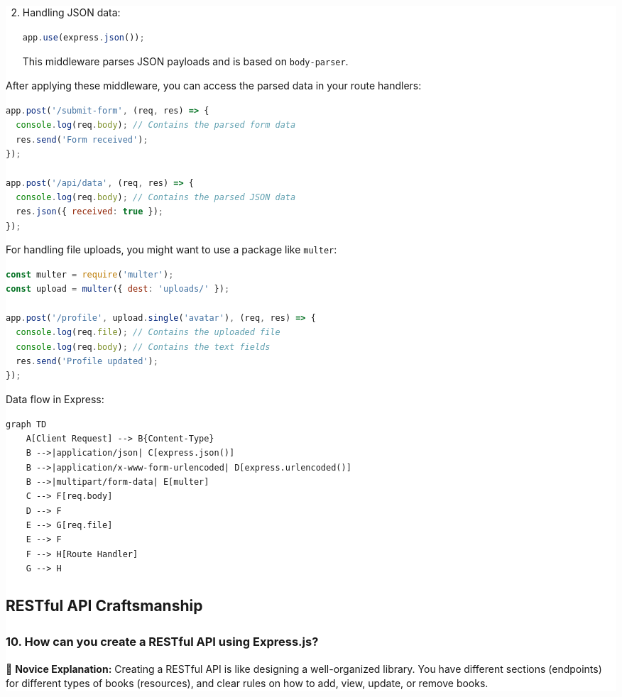 2. Handling JSON data:
   ```javascript
   app.use(express.json());
   ```
   This middleware parses JSON payloads and is based on `body-parser`.

After applying these middleware, you can access the parsed data in your route handlers:

```javascript
app.post('/submit-form', (req, res) => {
  console.log(req.body); // Contains the parsed form data
  res.send('Form received');
});

app.post('/api/data', (req, res) => {
  console.log(req.body); // Contains the parsed JSON data
  res.json({ received: true });
});
```

For handling file uploads, you might want to use a package like `multer`:

```javascript
const multer = require('multer');
const upload = multer({ dest: 'uploads/' });

app.post('/profile', upload.single('avatar'), (req, res) => {
  console.log(req.file); // Contains the uploaded file
  console.log(req.body); // Contains the text fields
  res.send('Profile updated');
});
```

Data flow in Express:

```mermaid
graph TD
    A[Client Request] --> B{Content-Type}
    B -->|application/json| C[express.json()]
    B -->|application/x-www-form-urlencoded| D[express.urlencoded()]
    B -->|multipart/form-data| E[multer]
    C --> F[req.body]
    D --> F
    E --> G[req.file]
    E --> F
    F --> H[Route Handler]
    G --> H
```

## RESTful API Craftsmanship

### 10. How can you create a RESTful API using Express.js?

👶 **Novice Explanation:**
Creating a RESTful API is like designing a well-organized library. You have different sections (endpoints) for different types of books (resources), and clear rules on how to add, view, update, or remove books.
